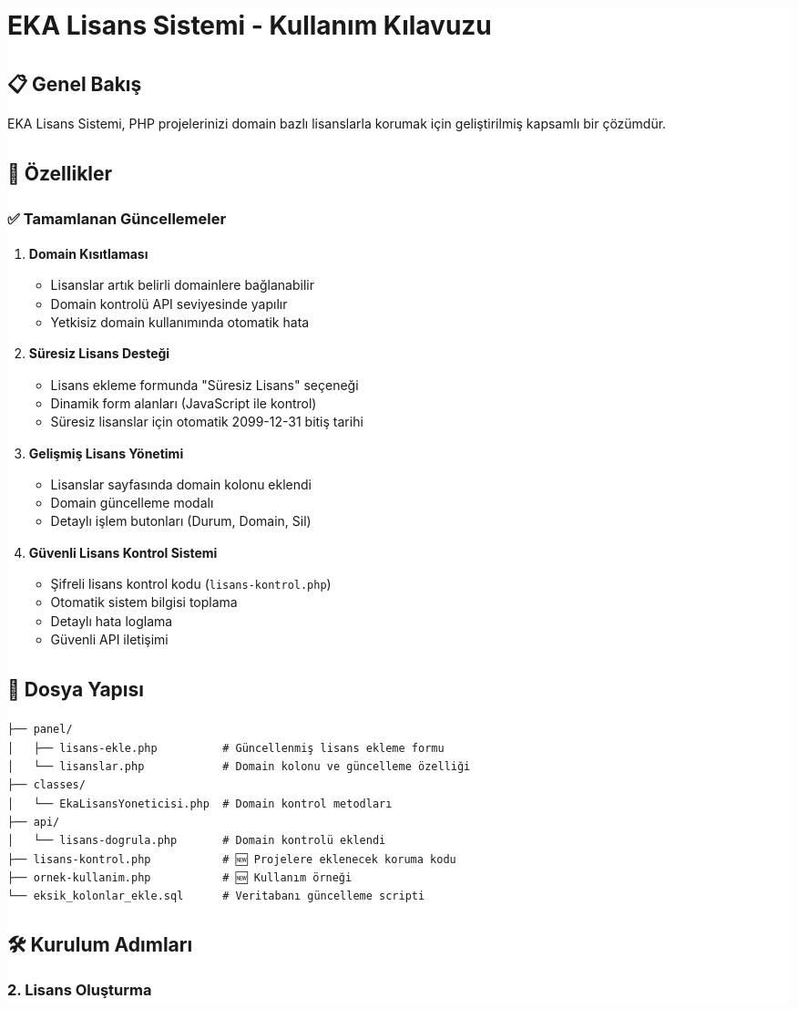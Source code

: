 # EKA Lisans Sistemi - Kullanım Kılavuzu

## 📋 Genel Bakış

EKA Lisans Sistemi, PHP projelerinizi domain bazlı lisanslarla korumak için geliştirilmiş kapsamlı bir çözümdür.

## 🚀 Özellikler

### ✅ Tamamlanan Güncellemeler

1. **Domain Kısıtlaması**
   - Lisanslar artık belirli domainlere bağlanabilir
   - Domain kontrolü API seviyesinde yapılır
   - Yetkisiz domain kullanımında otomatik hata

2. **Süresiz Lisans Desteği**
   - Lisans ekleme formunda "Süresiz Lisans" seçeneği
   - Dinamik form alanları (JavaScript ile kontrol)
   - Süresiz lisanslar için otomatik 2099-12-31 bitiş tarihi

3. **Gelişmiş Lisans Yönetimi**
   - Lisanslar sayfasında domain kolonu eklendi
   - Domain güncelleme modalı
   - Detaylı işlem butonları (Durum, Domain, Sil)

4. **Güvenli Lisans Kontrol Sistemi**
   - Şifreli lisans kontrol kodu (`lisans-kontrol.php`)
   - Otomatik sistem bilgisi toplama
   - Detaylı hata loglama
   - Güvenli API iletişimi

## 📁 Dosya Yapısı

```
├── panel/
│   ├── lisans-ekle.php          # Güncellenmiş lisans ekleme formu
│   └── lisanslar.php            # Domain kolonu ve güncelleme özelliği
├── classes/
│   └── EkaLisansYoneticisi.php  # Domain kontrol metodları
├── api/
│   └── lisans-dogrula.php       # Domain kontrolü eklendi
├── lisans-kontrol.php           # 🆕 Projelere eklenecek koruma kodu
├── ornek-kullanim.php           # 🆕 Kullanım örneği
└── eksik_kolonlar_ekle.sql      # Veritabanı güncelleme scripti
```

## 🛠️ Kurulum Adımları

### 2. Lisans Oluşturma
